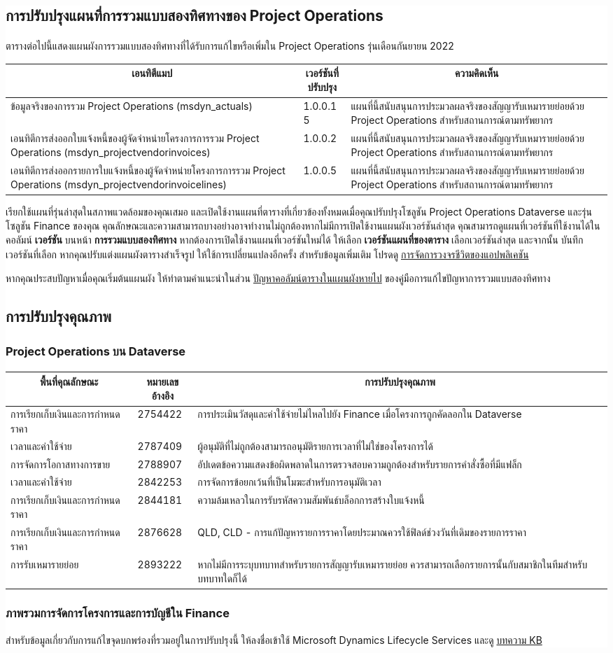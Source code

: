 ## <a name="project-operations-dual-write-maps-updates"></a>การปรับปรุงแผนที่การรวมแบบสองทิศทางของ Project Operations

ตารางต่อไปนี้แสดงแผนผังการรวมแบบสองทิศทางที่ได้รับการแก้ไขหรือเพิ่มใน Project Operations รุ่นเดือนกันยายน 2022

| เอนทิตีแมป | เวอร์ชันที่ปรับปรุง | ความคิดเห็น |
| -------------- | ------------------- | ------------|
| ข้อมูลจริงของการรวม Project Operations (msdyn_actuals) | 1.0.0.15 | แผนที่นี้สนับสนุนการประมวลผลจริงของสัญญารับเหมารายย่อยด้วย Project Operations สำหรับสถานการณ์ตามทรัพยากร |
| เอนทิตีการส่งออกใบแจ้งหนี้ของผู้จัดจำหน่ายโครงการการรวม Project Operations (msdyn_projectvendorinvoices) | 1.0.0.2 | แผนที่นี้สนับสนุนการประมวลผลจริงของสัญญารับเหมารายย่อยด้วย Project Operations สำหรับสถานการณ์ตามทรัพยากร |
| เอนทิตีการส่งออกรายการใบแจ้งหนี้ของผู้จัดจำหน่ายโครงการการรวม Project Operations (msdyn_projectvendorinvoicelines) | 1.0.0.5 | แผนที่นี้สนับสนุนการประมวลผลจริงของสัญญารับเหมารายย่อยด้วย Project Operations สำหรับสถานการณ์ตามทรัพยากร |

เรียกใช้แผนที่รุ่นล่าสุดในสภาพแวดล้อมของคุณเสมอ และเปิดใช้งานแผนที่ตารางที่เกี่ยวข้องทั้งหมดเมื่อคุณปรับปรุงโซลูชัน Project Operations Dataverse และรุ่นโซลูชัน Finance ของคุณ คุณลักษณะและความสามารถบางอย่างอาจทำงานไม่ถูกต้องหากไม่มีการเปิดใช้งานแผนผังเวอร์ชันล่าสุด คุณสามารถดูแผนที่เวอร์ชันที่ใช้งานได้ในคอลัมน์ **เวอร์ชัน** บนหน้า **การรวมแบบสองทิศทาง** หากต้องการเปิดใช้งานแผนที่เวอร์ชันใหม่ได้ ให้เลือก **เวอร์ชันแผนที่ของตาราง** เลือกเวอร์ชันล่าสุด และจากนั้น บันทึกเวอร์ชันที่เลือก หากคุณปรับแต่งแผนผังตารางสำเร็จรูป ให้ใช้การเปลี่ยนแปลงอีกครั้ง สำหรับข้อมูลเพิ่มเติม โปรดดู [การจัดการวงจรชีวิตของแอปพลิเคชัน](/dynamics365/fin-ops-core/dev-itpro/data-entities/dual-write/app-lifecycle-management)

หากคุณประสบปัญหาเมื่อคุณเริ่มต้นแผนผัง ให้ทำตามคำแนะนำในส่วน [ปัญหาคอลัมน์ตารางในแผนผังหายไป](/dynamics365/fin-ops-core/dev-itpro/data-entities/dual-write/dual-write-troubleshooting-finops-upgrades#missing-table-columns-issue-on-maps) ของคู่มือการแก้ไขปัญหาการรวมแบบสองทิศทาง

## <a name="quality-updates"></a>การปรับปรุงคุณภาพ

### <a name="project-operations-on-dataverse"></a>Project Operations บน Dataverse

| พื้นที่คุณลักษณะ | หมายเลขอ้างอิง | การปรับปรุงคุณภาพ |
| --- | --- | --- |
| การเรียกเก็บเงินและการกำหนดราคา | 2754422 | การประเมินวัสดุและค่าใช้จ่ายไม่ไหลไปยัง Finance เมื่อโครงการถูกคัดลอกใน Dataverse |
| เวลาและค่าใช้จ่าย | 2787409 | ผู้อนุมัติที่ไม่ถูกต้องสามารถอนุมัติรายการเวลาที่ไม่ใช่ของโครงการได้ |
| การจัดการโอกาสทางการขาย | 2788907 | อัปเดตข้อความแสดงข้อผิดพลาดในการตรวจสอบความถูกต้องสำหรับรายการคำสั่งซื้อที่มีแฟล็ก |
| เวลาและค่าใช้จ่าย | 2842253 | การจัดการข้อยกเว้นที่เป็นโมฆะสำหรับการอนุมัติเวลา |
| การเรียกเก็บเงินและการกำหนดราคา | 2844181 | ความล้มเหลวในการรับรหัสความสัมพันธ์บล็อกการสร้างใบแจ้งหนี้ |
| การเรียกเก็บเงินและการกำหนดราคา | 2876628 | QLD, CLD - การแก้ปัญหารายการราคาโดยประมาณควรใช้ฟิลด์ช่วงวันที่เดิมของรายการราคา |
| การรับเหมารายย่อย | 2893222 | หากไม่มีการระบุบทบาทสำหรับรายการสัญญารับเหมารายย่อย ควรสามารถเลือกรายการนั้นกับสมาชิกในทีมสำหรับบทบาทใดก็ได้ |

### <a name="project-management-and-accounting-in-finance"></a>ภาพรวมการจัดการโครงการและการบัญชีใน Finance

สำหรับข้อมูลเกี่ยวกับการแก้ไขจุดบกพร่องที่รวมอยู่ในการปรับปรุงนี้ ให้ลงชื่อเข้าใช้ Microsoft Dynamics Lifecycle Services และดู [บทความ KB](https://fix.lcs.dynamics.com/Issue/Details?bugId=726559)
